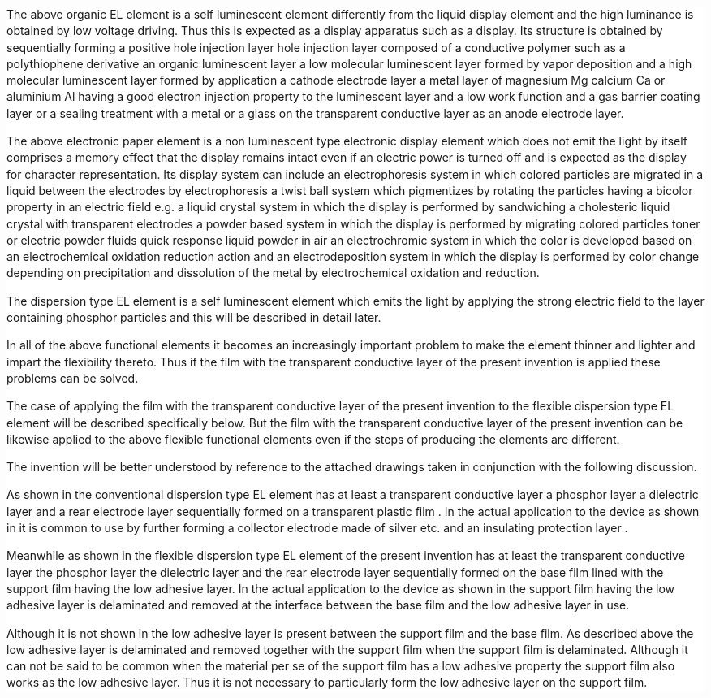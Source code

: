 The above organic EL element is a self luminescent element differently from the liquid display element and the high luminance is obtained by low voltage driving. Thus this is expected as a display apparatus such as a display. Its structure is obtained by sequentially forming a positive hole injection layer hole injection layer composed of a conductive polymer such as a polythiophene derivative an organic luminescent layer a low molecular luminescent layer formed by vapor deposition and a high molecular luminescent layer formed by application a cathode electrode layer a metal layer of magnesium Mg calcium Ca or aluminium Al having a good electron injection property to the luminescent layer and a low work function and a gas barrier coating layer or a sealing treatment with a metal or a glass on the transparent conductive layer as an anode electrode layer.

The above electronic paper element is a non luminescent type electronic display element which does not emit the light by itself comprises a memory effect that the display remains intact even if an electric power is turned off and is expected as the display for character representation. Its display system can include an electrophoresis system in which colored particles are migrated in a liquid between the electrodes by electrophoresis a twist ball system which pigmentizes by rotating the particles having a bicolor property in an electric field e.g. a liquid crystal system in which the display is performed by sandwiching a cholesteric liquid crystal with transparent electrodes a powder based system in which the display is performed by migrating colored particles toner or electric powder fluids quick response liquid powder in air an electrochromic system in which the color is developed based on an electrochemical oxidation reduction action and an electrodeposition system in which the display is performed by color change depending on precipitation and dissolution of the metal by electrochemical oxidation and reduction.

The dispersion type EL element is a self luminescent element which emits the light by applying the strong electric field to the layer containing phosphor particles and this will be described in detail later.

In all of the above functional elements it becomes an increasingly important problem to make the element thinner and lighter and impart the flexibility thereto. Thus if the film with the transparent conductive layer of the present invention is applied these problems can be solved.

The case of applying the film with the transparent conductive layer of the present invention to the flexible dispersion type EL element will be described specifically below. But the film with the transparent conductive layer of the present invention can be likewise applied to the above flexible functional elements even if the steps of producing the elements are different.

The invention will be better understood by reference to the attached drawings taken in conjunction with the following discussion.

As shown in the conventional dispersion type EL element has at least a transparent conductive layer a phosphor layer a dielectric layer and a rear electrode layer sequentially formed on a transparent plastic film . In the actual application to the device as shown in it is common to use by further forming a collector electrode made of silver etc. and an insulating protection layer .

Meanwhile as shown in the flexible dispersion type EL element of the present invention has at least the transparent conductive layer the phosphor layer the dielectric layer and the rear electrode layer sequentially formed on the base film lined with the support film having the low adhesive layer. In the actual application to the device as shown in the support film having the low adhesive layer is delaminated and removed at the interface between the base film and the low adhesive layer in use.

Although it is not shown in the low adhesive layer is present between the support film and the base film. As described above the low adhesive layer is delaminated and removed together with the support film when the support film is delaminated. Although it can not be said to be common when the material per se of the support film has a low adhesive property the support film also works as the low adhesive layer. Thus it is not necessary to particularly form the low adhesive layer on the support film.
